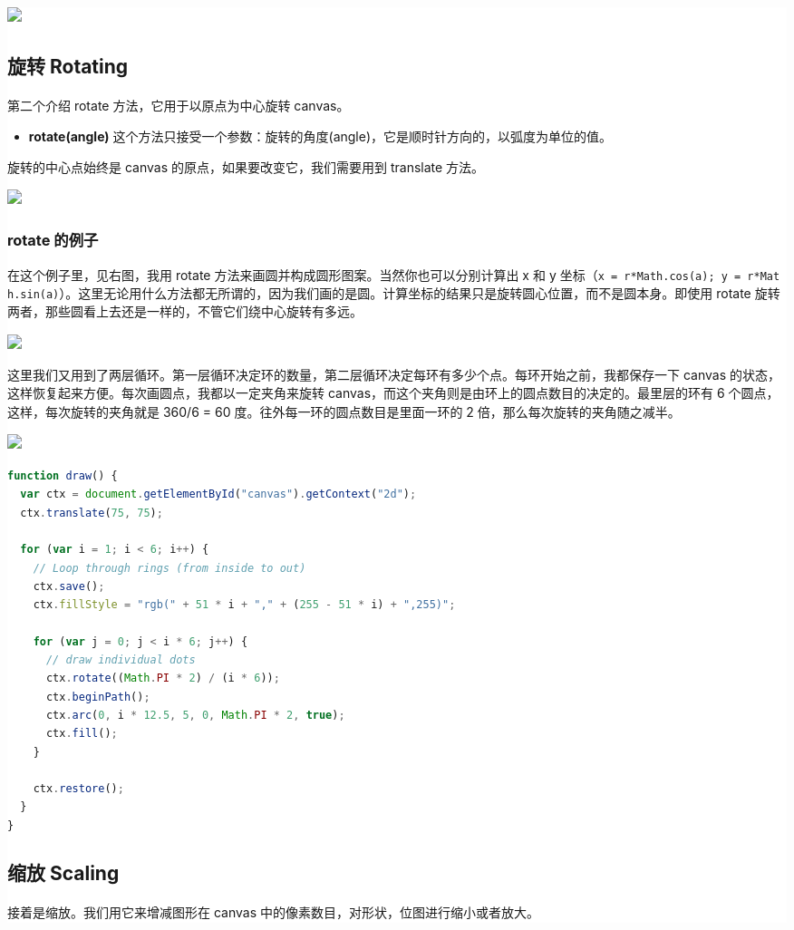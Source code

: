 ![](https://mdn.mozillademos.org/files/9857/translate.png)

## 旋转 Rotating

第二个介绍 rotate 方法，它用于以原点为中心旋转 canvas。

- **rotate(angle)**
  这个方法只接受一个参数：旋转的角度(angle)，它是顺时针方向的，以弧度为单位的值。

旋转的中心点始终是 canvas 的原点，如果要改变它，我们需要用到 translate 方法。

![](https://media.prod.mdn.mozit.cloud/attachments/2012/07/09/233/e5cf76a765bf0958896716419519df34/Canvas_grid_rotate.png)

### rotate 的例子

在这个例子里，见右图，我用 rotate 方法来画圆并构成圆形图案。当然你也可以分别计算出 x 和 y 坐标（`x = r*Math.cos(a); y = r*Math.sin(a)`）。这里无论用什么方法都无所谓的，因为我们画的是圆。计算坐标的结果只是旋转圆心位置，而不是圆本身。即使用 rotate 旋转两者，那些圆看上去还是一样的，不管它们绕中心旋转有多远。

![](https://media.prod.mdn.mozit.cloud/attachments/2012/07/09/248/a2dbe30593280428481e9923291379e8/Canvas_rotate.png)

这里我们又用到了两层循环。第一层循环决定环的数量，第二层循环决定每环有多少个点。每环开始之前，我都保存一下 canvas 的状态，这样恢复起来方便。每次画圆点，我都以一定夹角来旋转 canvas，而这个夹角则是由环上的圆点数目的决定的。最里层的环有 6 个圆点，这样，每次旋转的夹角就是 360/6 = 60 度。往外每一环的圆点数目是里面一环的 2 倍，那么每次旋转的夹角随之减半。

![](https://mdn.mozillademos.org/files/9859/rotate.png)

```js
function draw() {
  var ctx = document.getElementById("canvas").getContext("2d");
  ctx.translate(75, 75);

  for (var i = 1; i < 6; i++) {
    // Loop through rings (from inside to out)
    ctx.save();
    ctx.fillStyle = "rgb(" + 51 * i + "," + (255 - 51 * i) + ",255)";

    for (var j = 0; j < i * 6; j++) {
      // draw individual dots
      ctx.rotate((Math.PI * 2) / (i * 6));
      ctx.beginPath();
      ctx.arc(0, i * 12.5, 5, 0, Math.PI * 2, true);
      ctx.fill();
    }

    ctx.restore();
  }
}
```

## 缩放 Scaling

接着是缩放。我们用它来增减图形在 canvas 中的像素数目，对形状，位图进行缩小或者放大。

